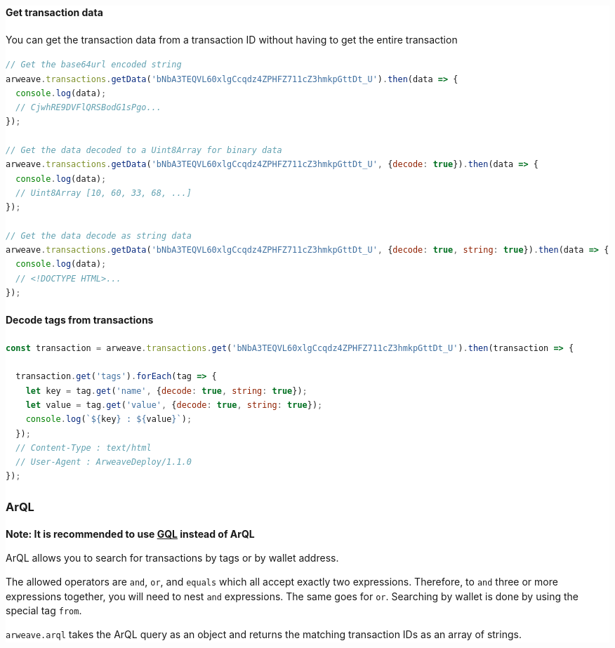 #### Get transaction data

You can get the transaction data from a transaction ID without having to get the entire transaction

```js
// Get the base64url encoded string
arweave.transactions.getData('bNbA3TEQVL60xlgCcqdz4ZPHFZ711cZ3hmkpGttDt_U').then(data => {
  console.log(data);
  // CjwhRE9DVFlQRSBodG1sPgo...
});

// Get the data decoded to a Uint8Array for binary data
arweave.transactions.getData('bNbA3TEQVL60xlgCcqdz4ZPHFZ711cZ3hmkpGttDt_U', {decode: true}).then(data => {
  console.log(data);
  // Uint8Array [10, 60, 33, 68, ...]
});

// Get the data decode as string data
arweave.transactions.getData('bNbA3TEQVL60xlgCcqdz4ZPHFZ711cZ3hmkpGttDt_U', {decode: true, string: true}).then(data => {
  console.log(data);
  // <!DOCTYPE HTML>...
});
```

#### Decode tags from transactions

```js
const transaction = arweave.transactions.get('bNbA3TEQVL60xlgCcqdz4ZPHFZ711cZ3hmkpGttDt_U').then(transaction => {

  transaction.get('tags').forEach(tag => {
    let key = tag.get('name', {decode: true, string: true});
    let value = tag.get('value', {decode: true, string: true});
    console.log(`${key} : ${value}`);
  });
  // Content-Type : text/html
  // User-Agent : ArweaveDeploy/1.1.0
});
```

### ArQL

**Note: It is recommended to use [GQL](https://gql-guide.vercel.app/) instead of ArQL**

ArQL allows you to search for transactions by tags or by wallet address.

  The allowed operators are `and`, `or`, and `equals` which all accept exactly two expressions. Therefore, to `and` three or more expressions together, you will need to nest `and` expressions. The same goes for `or`. Searching by wallet is done by using the special tag `from`.

`arweave.arql` takes the ArQL query as an object and returns the matching transaction IDs as an array of strings.
